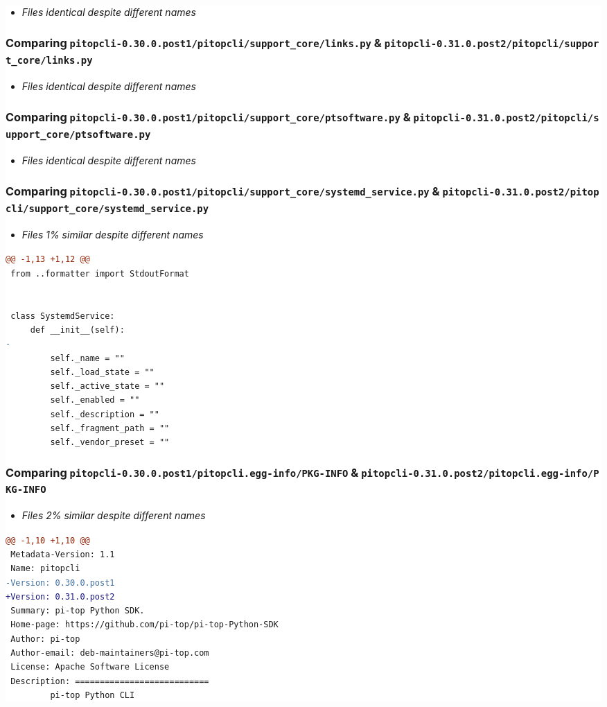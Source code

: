  * *Files identical despite different names*

### Comparing `pitopcli-0.30.0.post1/pitopcli/support_core/links.py` & `pitopcli-0.31.0.post2/pitopcli/support_core/links.py`

 * *Files identical despite different names*

### Comparing `pitopcli-0.30.0.post1/pitopcli/support_core/ptsoftware.py` & `pitopcli-0.31.0.post2/pitopcli/support_core/ptsoftware.py`

 * *Files identical despite different names*

### Comparing `pitopcli-0.30.0.post1/pitopcli/support_core/systemd_service.py` & `pitopcli-0.31.0.post2/pitopcli/support_core/systemd_service.py`

 * *Files 1% similar despite different names*

```diff
@@ -1,13 +1,12 @@
 from ..formatter import StdoutFormat
 
 
 class SystemdService:
     def __init__(self):
-
         self._name = ""
         self._load_state = ""
         self._active_state = ""
         self._enabled = ""
         self._description = ""
         self._fragment_path = ""
         self._vendor_preset = ""
```

### Comparing `pitopcli-0.30.0.post1/pitopcli.egg-info/PKG-INFO` & `pitopcli-0.31.0.post2/pitopcli.egg-info/PKG-INFO`

 * *Files 2% similar despite different names*

```diff
@@ -1,10 +1,10 @@
 Metadata-Version: 1.1
 Name: pitopcli
-Version: 0.30.0.post1
+Version: 0.31.0.post2
 Summary: pi-top Python SDK.
 Home-page: https://github.com/pi-top/pi-top-Python-SDK
 Author: pi-top
 Author-email: deb-maintainers@pi-top.com
 License: Apache Software License
 Description: ===========================
         pi-top Python CLI
```
